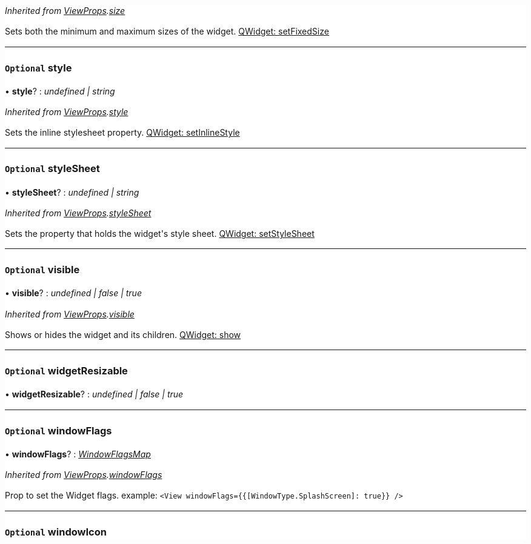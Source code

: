 *Inherited from [ViewProps](viewprops.md).[size](viewprops.md#optional-size)*

Sets both the minimum and maximum sizes of the widget. [QWidget: setFixedSize](https://docs.nodegui.org/docs/api/NodeWidget#widgetsetfixedsizewidth-height)

___

### `Optional` style

• **style**? : *undefined | string*

*Inherited from [ViewProps](viewprops.md).[style](viewprops.md#optional-style)*

Sets the inline stylesheet property. [QWidget: setInlineStyle](https://docs.nodegui.org/docs/api/NodeWidget#widgetsetinlinestylestyle)

___

### `Optional` styleSheet

• **styleSheet**? : *undefined | string*

*Inherited from [ViewProps](viewprops.md).[styleSheet](viewprops.md#optional-stylesheet)*

Sets the property that holds the widget's style sheet. [QWidget: setStyleSheet](https://docs.nodegui.org/docs/api/NodeWidget#widgetsetstylesheetstylesheet)

___

### `Optional` visible

• **visible**? : *undefined | false | true*

*Inherited from [ViewProps](viewprops.md).[visible](viewprops.md#optional-visible)*

Shows or hides the widget and its children. [QWidget: show](https://docs.nodegui.org/docs/api/NodeWidget#widgetshow)

___

### `Optional` widgetResizable

• **widgetResizable**? : *undefined | false | true*

___

### `Optional` windowFlags

• **windowFlags**? : *[WindowFlagsMap](../globals.md#windowflagsmap)*

*Inherited from [ViewProps](viewprops.md).[windowFlags](viewprops.md#optional-windowflags)*

Prop to set the Widget flags. example:
`<View windowFlags={{[WindowType.SplashScreen]: true}} />`

___

### `Optional` windowIcon
